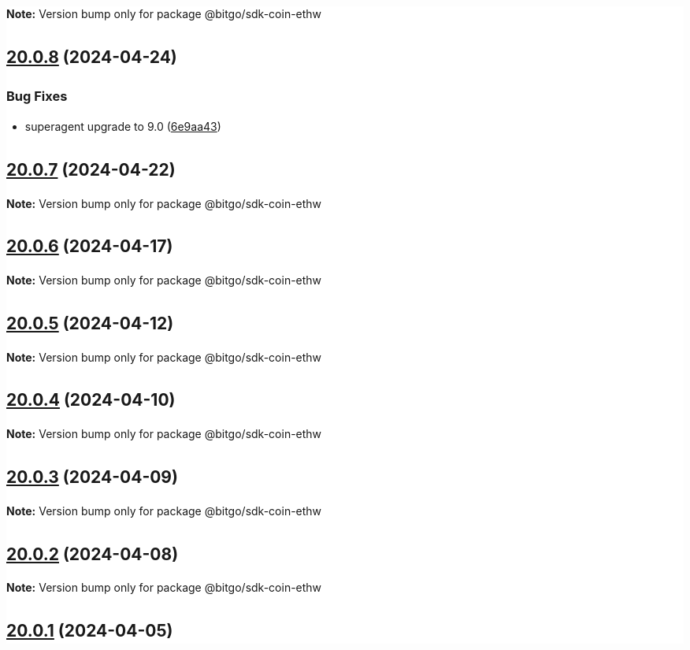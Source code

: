 **Note:** Version bump only for package @bitgo/sdk-coin-ethw

## [20.0.8](https://github.com/BitGo/BitGoJS/compare/@bitgo/sdk-coin-ethw@20.0.7...@bitgo/sdk-coin-ethw@20.0.8) (2024-04-24)

### Bug Fixes

- superagent upgrade to 9.0 ([6e9aa43](https://github.com/BitGo/BitGoJS/commit/6e9aa43a6d2999298abd450ceb168d664b8b926d))

## [20.0.7](https://github.com/BitGo/BitGoJS/compare/@bitgo/sdk-coin-ethw@20.0.6...@bitgo/sdk-coin-ethw@20.0.7) (2024-04-22)

**Note:** Version bump only for package @bitgo/sdk-coin-ethw

## [20.0.6](https://github.com/BitGo/BitGoJS/compare/@bitgo/sdk-coin-ethw@20.0.5...@bitgo/sdk-coin-ethw@20.0.6) (2024-04-17)

**Note:** Version bump only for package @bitgo/sdk-coin-ethw

## [20.0.5](https://github.com/BitGo/BitGoJS/compare/@bitgo/sdk-coin-ethw@20.0.4...@bitgo/sdk-coin-ethw@20.0.5) (2024-04-12)

**Note:** Version bump only for package @bitgo/sdk-coin-ethw

## [20.0.4](https://github.com/BitGo/BitGoJS/compare/@bitgo/sdk-coin-ethw@20.0.3...@bitgo/sdk-coin-ethw@20.0.4) (2024-04-10)

**Note:** Version bump only for package @bitgo/sdk-coin-ethw

## [20.0.3](https://github.com/BitGo/BitGoJS/compare/@bitgo/sdk-coin-ethw@20.0.2...@bitgo/sdk-coin-ethw@20.0.3) (2024-04-09)

**Note:** Version bump only for package @bitgo/sdk-coin-ethw

## [20.0.2](https://github.com/BitGo/BitGoJS/compare/@bitgo/sdk-coin-ethw@20.0.1...@bitgo/sdk-coin-ethw@20.0.2) (2024-04-08)

**Note:** Version bump only for package @bitgo/sdk-coin-ethw

## [20.0.1](https://github.com/BitGo/BitGoJS/compare/@bitgo/sdk-coin-ethw@20.0.0...@bitgo/sdk-coin-ethw@20.0.1) (2024-04-05)
